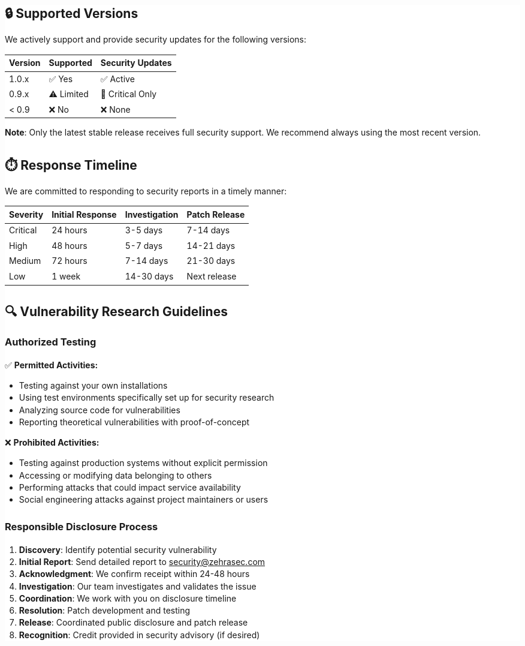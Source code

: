 ## 🔒 Supported Versions

We actively support and provide security updates for the following versions:

| Version | Supported          | Security Updates |
| ------- | ------------------ | ---------------- |
| 1.0.x   | ✅ Yes             | ✅ Active        |
| 0.9.x   | ⚠️ Limited        | 🔄 Critical Only |
| < 0.9   | ❌ No             | ❌ None          |

**Note**: Only the latest stable release receives full security support. We recommend always using the most recent version.

## ⏱️ Response Timeline

We are committed to responding to security reports in a timely manner:

| Severity | Initial Response | Investigation | Patch Release |
|----------|-----------------|---------------|---------------|
| Critical | 24 hours        | 3-5 days      | 7-14 days     |
| High     | 48 hours        | 5-7 days      | 14-21 days    |
| Medium   | 72 hours        | 7-14 days     | 21-30 days    |
| Low      | 1 week          | 14-30 days    | Next release  |

## 🔍 Vulnerability Research Guidelines

### Authorized Testing
✅ **Permitted Activities:**
- Testing against your own installations
- Using test environments specifically set up for security research
- Analyzing source code for vulnerabilities
- Reporting theoretical vulnerabilities with proof-of-concept

❌ **Prohibited Activities:**
- Testing against production systems without explicit permission
- Accessing or modifying data belonging to others
- Performing attacks that could impact service availability
- Social engineering attacks against project maintainers or users

### Responsible Disclosure Process

1. **Discovery**: Identify potential security vulnerability
2. **Initial Report**: Send detailed report to security@zehrasec.com
3. **Acknowledgment**: We confirm receipt within 24-48 hours
4. **Investigation**: Our team investigates and validates the issue
5. **Coordination**: We work with you on disclosure timeline
6. **Resolution**: Patch development and testing
7. **Release**: Coordinated public disclosure and patch release
8. **Recognition**: Credit provided in security advisory (if desired)
